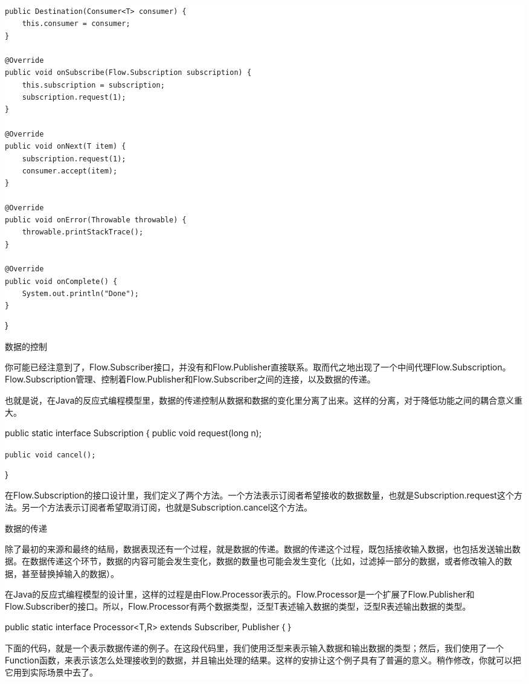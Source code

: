     public Destination(Consumer<T> consumer) {
        this.consumer = consumer;
    }
    
    @Override
    public void onSubscribe(Flow.Subscription subscription) {
        this.subscription = subscription;
        subscription.request(1);
    }
    
    @Override
    public void onNext(T item) {
        subscription.request(1);
        consumer.accept(item);
    }
    
    @Override
    public void onError(Throwable throwable) {
        throwable.printStackTrace();
    }
    
    @Override
    public void onComplete() {
        System.out.println("Done");
    }
}


数据的控制

你可能已经注意到了，Flow.Subscriber接口，并没有和Flow.Publisher直接联系。取而代之地出现了一个中间代理Flow.Subscription。Flow.Subscription管理、控制着Flow.Publisher和Flow.Subscriber之间的连接，以及数据的传递。

也就是说，在Java的反应式编程模型里，数据的传递控制从数据和数据的变化里分离了出来。这样的分离，对于降低功能之间的耦合意义重大。

public static interface Subscription {
    public void request(long n);

    public void cancel();
}


在Flow.Subscription的接口设计里，我们定义了两个方法。一个方法表示订阅者希望接收的数据数量，也就是Subscription.request这个方法。另一个方法表示订阅者希望取消订阅，也就是Subscription.cancel这个方法。

数据的传递

除了最初的来源和最终的结局，数据表现还有一个过程，就是数据的传递。数据的传递这个过程，既包括接收输入数据，也包括发送输出数据。在数据传递这个环节，数据的内容可能会发生变化，数据的数量也可能会发生变化（比如，过滤掉一部分的数据，或者修改输入的数据，甚至替换掉输入的数据）。

在Java的反应式编程模型的设计里，这样的过程是由Flow.Processor表示的。Flow.Processor是一个扩展了Flow.Publisher和Flow.Subscriber的接口。所以，Flow.Processor有两个数据类型，泛型T表述输入数据的类型，泛型R表述输出数据的类型。

public static interface Processor<T,R> extends Subscriber<T>, Publisher<R> {
}


下面的代码，就是一个表示数据传递的例子。在这段代码里，我们使用泛型来表示输入数据和输出数据的类型；然后，我们使用了一个Function函数，来表示该怎么处理接收到的数据，并且输出处理的结果。这样的安排让这个例子具有了普遍的意义。稍作修改，你就可以把它用到实际场景中去了。
